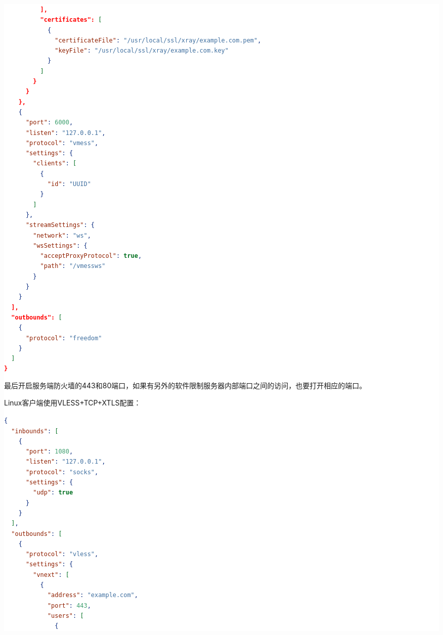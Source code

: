 ```json
          ],
          "certificates": [
            {
              "certificateFile": "/usr/local/ssl/xray/example.com.pem",
              "keyFile": "/usr/local/ssl/xray/example.com.key"
            }
          ]
        }
      }
    },
    {
      "port": 6000,
      "listen": "127.0.0.1",
      "protocol": "vmess",
      "settings": {
        "clients": [
          {
            "id": "UUID"
          }
        ]
      },
      "streamSettings": {
        "network": "ws",
        "wsSettings": {
          "acceptProxyProtocol": true,
          "path": "/vmessws"
        }
      }
    }
  ],
  "outbounds": [
    {
      "protocol": "freedom"
    }
  ]
}
```

最后开启服务端防火墙的443和80端口，如果有另外的软件限制服务器内部端口之间的访问，也要打开相应的端口。

Linux客户端使用VLESS+TCP+XTLS配置：

```json
{
  "inbounds": [
    {
      "port": 1080,
      "listen": "127.0.0.1",
      "protocol": "socks",
      "settings": {
        "udp": true
      }
    }
  ],
  "outbounds": [
    {
      "protocol": "vless",
      "settings": {
        "vnext": [
          {
            "address": "example.com",
            "port": 443,
            "users": [
              {
```